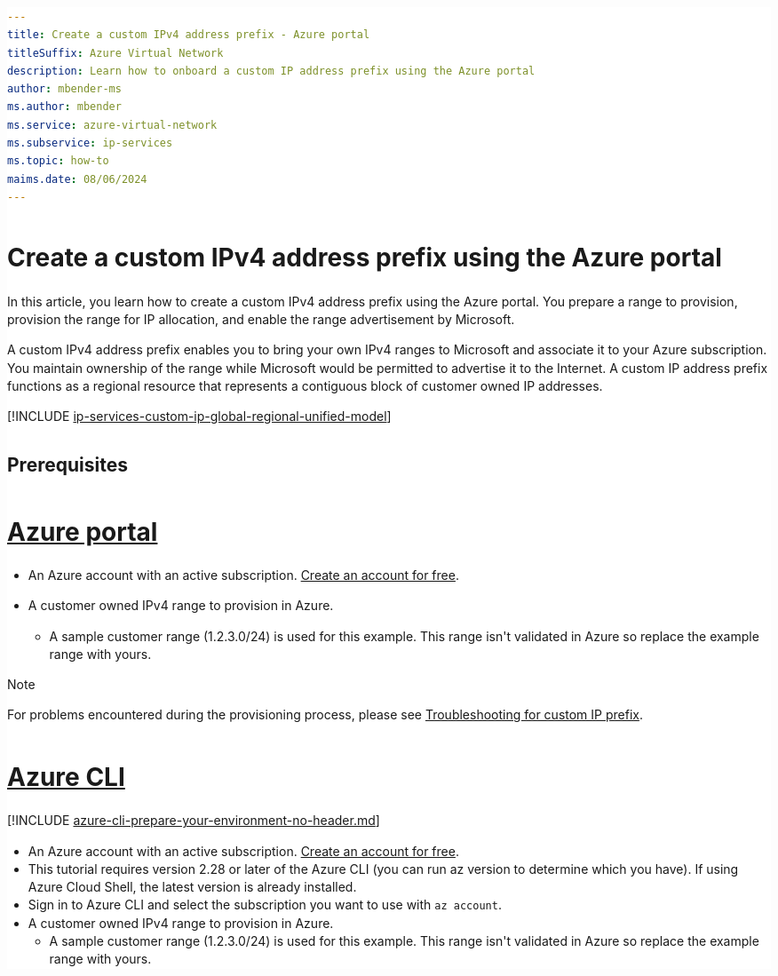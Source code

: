 ```yaml
---
title: Create a custom IPv4 address prefix - Azure portal
titleSuffix: Azure Virtual Network
description: Learn how to onboard a custom IP address prefix using the Azure portal
author: mbender-ms
ms.author: mbender
ms.service: azure-virtual-network
ms.subservice: ip-services
ms.topic: how-to
maims.date: 08/06/2024
---
```


# Create a custom IPv4 address prefix using the Azure portal

In this article, you learn how to create a custom IPv4 address prefix using the Azure portal. You prepare a range to provision, provision the range for IP allocation, and enable the range advertisement by Microsoft.

A custom IPv4 address prefix enables you to bring your own IPv4 ranges to Microsoft and associate it to your Azure subscription. You maintain ownership of the range while Microsoft would be permitted to advertise it to the Internet. A custom IP address prefix functions as a regional resource that represents a contiguous block of customer owned IP addresses.

[!INCLUDE [ip-services-custom-ip-global-regional-unified-model](../../../includes/ip-services-custom-ip-global-regional-unified-model.md)]

## Prerequisites

# [Azure portal](#tab/azureportal)

- An Azure account with an active subscription. [Create an account for free](https://azure.microsoft.com/free/?WT.mc_id=A261C142F).

- A customer owned IPv4 range to provision in Azure.
    - A sample customer range (1.2.3.0/24) is used for this example. This range isn't validated in Azure so replace the example range with yours.

> [!NOTE]
> For problems encountered during the provisioning process, please see [Troubleshooting for custom IP prefix](manage-custom-ip-address-prefix.md#troubleshooting-and-faqs).

# [Azure CLI](#tab/azurecli/)

[!INCLUDE [azure-cli-prepare-your-environment-no-header.md](~/reusable-content/azure-cli/azure-cli-prepare-your-environment-no-header.md)]

- An Azure account with an active subscription. [Create an account for free](https://azure.microsoft.com/free/?WT.mc_id=A261C142F).
- This tutorial requires version 2.28 or later of the Azure CLI (you can run az version to determine which you have). If using Azure Cloud Shell, the latest version is already installed.
- Sign in to Azure CLI and select the subscription you want to use with `az account`.
- A customer owned IPv4 range to provision in Azure.
    - A sample customer range (1.2.3.0/24) is used for this example. This range isn't validated in Azure so replace the example range with yours.
